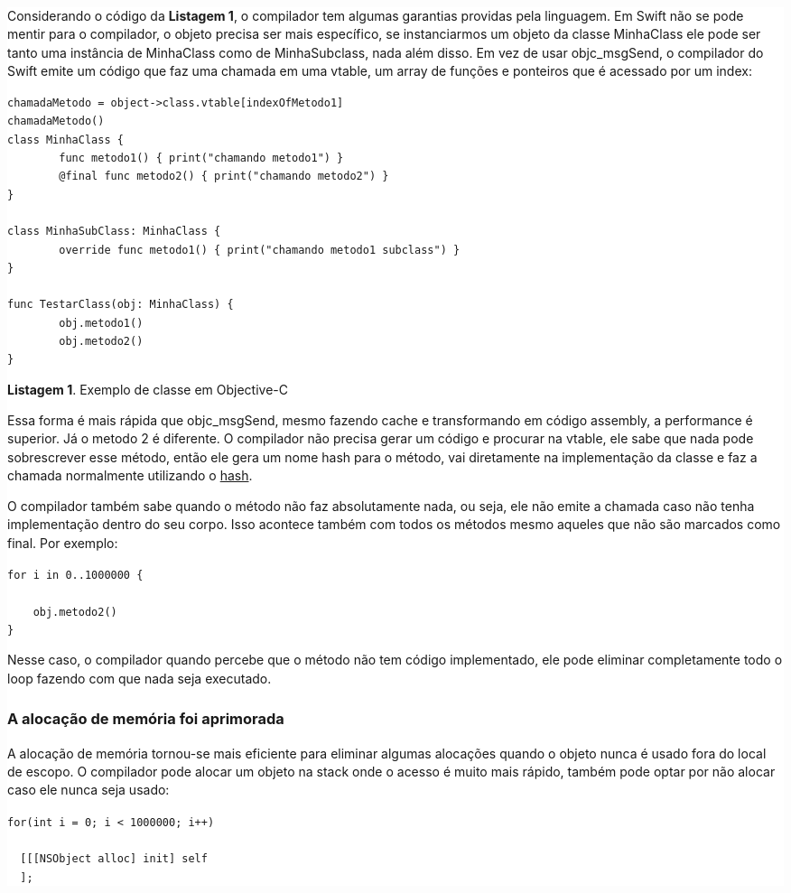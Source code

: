 Considerando o código da **Listagem 1**, o compilador tem algumas garantias providas pela linguagem. Em Swift não se pode mentir para o compilador, o objeto precisa ser mais específico, se instanciarmos um objeto da classe MinhaClass ele pode ser tanto uma instância de MinhaClass como de MinhaSubclass, nada além disso. Em vez de usar objc_msgSend, o compilador do Swift emite um código que faz uma chamada em uma vtable, um array de funções e ponteiros que é acessado por um index:

```
chamadaMetodo = object->class.vtable[indexOfMetodo1]
chamadaMetodo()
class MinhaClass {
        func metodo1() { print("chamando metodo1") }
        @final func metodo2() { print("chamando metodo2") }
}

class MinhaSubClass: MinhaClass {
        override func metodo1() { print("chamando metodo1 subclass") }
}

func TestarClass(obj: MinhaClass) {
        obj.metodo1()
        obj.metodo2()
}
```

**Listagem 1**. Exemplo de classe em Objective-C

Essa forma é mais rápida que objc_msgSend, mesmo fazendo cache e transformando em código assembly, a performance é superior. Já o metodo 2 é diferente. O compilador não precisa gerar um código e procurar na vtable, ele sabe que nada pode sobrescrever esse método, então ele gera um nome hash para o método, vai diretamente na implementação da classe e faz a chamada normalmente utilizando o [hash](https://www.devmedia.com.br/como-funciona-a-criptografia-hash-em-java/31139).

O compilador também sabe quando o método não faz absolutamente nada, ou seja, ele não emite a chamada caso não tenha implementação dentro do seu corpo. Isso acontece também com todos os métodos mesmo aqueles que não são marcados como final. Por exemplo:

```
for i in 0..1000000 {

    obj.metodo2()
}
```

Nesse caso, o compilador quando percebe que o método não tem código implementado, ele pode eliminar completamente todo o loop fazendo com que nada seja executado.

### A alocação de memória foi aprimorada

A alocação de memória tornou-se mais eficiente para eliminar algumas alocações quando o objeto nunca é usado fora do local de escopo. O compilador pode alocar um objeto na stack onde o acesso é muito mais rápido, também pode optar por não alocar caso ele nunca seja usado:

```
for(int i = 0; i < 1000000; i++)

  [[[NSObject alloc] init] self
  ];
```
